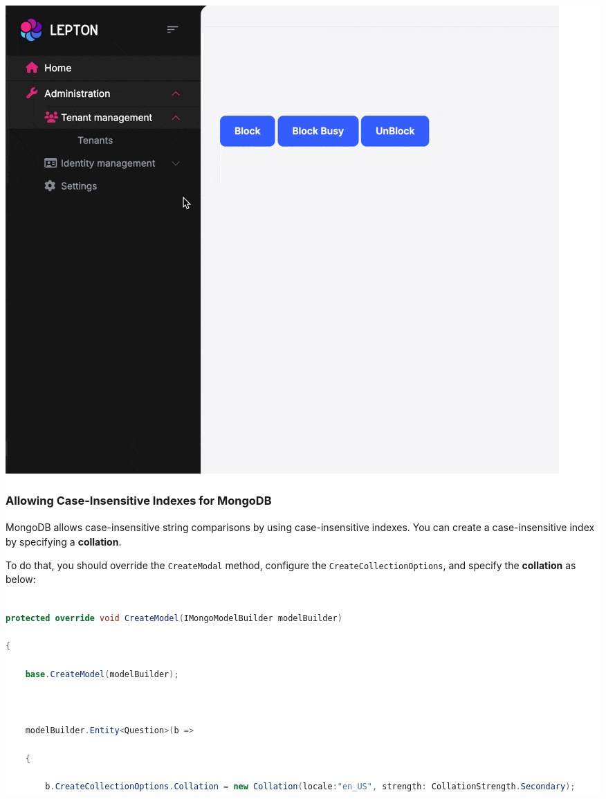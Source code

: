 ![block-ui-service-blazor.gif](3a12bcc3a52aac05d08a0fe3ca28bd69.gif)



### Allowing Case-Insensitive Indexes for MongoDB



MongoDB allows case-insensitive string comparisons by using case-insensitive indexes. You can create a case-insensitive index by specifying a **collation**. 



To do that, you should override the `CreateModal` method, configure the `CreateCollectionOptions`, and specify the **collation** as below:



```csharp

protected override void CreateModel(IMongoModelBuilder modelBuilder)

{

    base.CreateModel(modelBuilder);



    modelBuilder.Entity<Question>(b =>

    {

        b.CreateCollectionOptions.Collation = new Collation(locale:"en_US", strength: CollationStrength.Secondary);
```